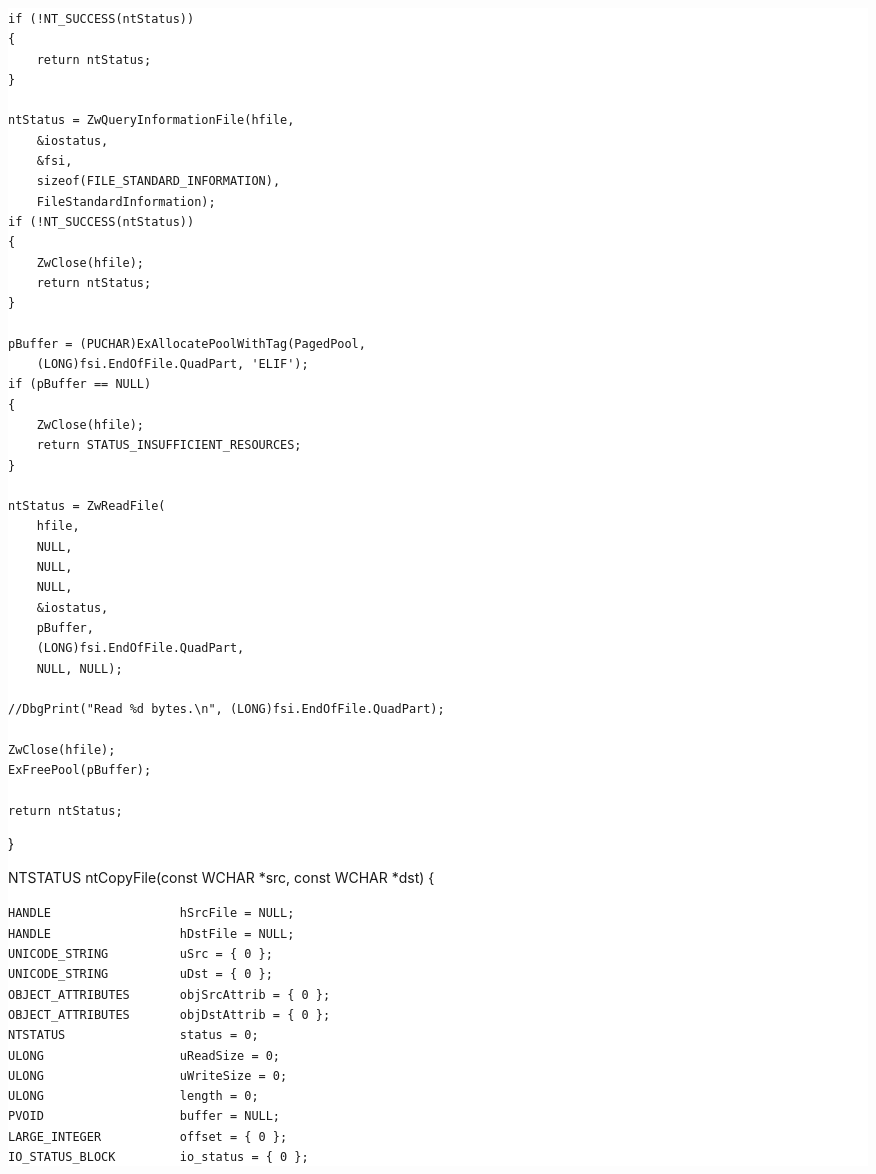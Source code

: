 	if (!NT_SUCCESS(ntStatus))
	{
		return ntStatus;
	}

	ntStatus = ZwQueryInformationFile(hfile,
		&iostatus,
		&fsi,
		sizeof(FILE_STANDARD_INFORMATION),
		FileStandardInformation);
	if (!NT_SUCCESS(ntStatus))
	{
		ZwClose(hfile);
		return ntStatus;
	}

	pBuffer = (PUCHAR)ExAllocatePoolWithTag(PagedPool,
		(LONG)fsi.EndOfFile.QuadPart, 'ELIF');
	if (pBuffer == NULL)
	{
		ZwClose(hfile);
		return STATUS_INSUFFICIENT_RESOURCES;
	}

	ntStatus = ZwReadFile(
		hfile,
		NULL,
		NULL,
		NULL,
		&iostatus,
		pBuffer,
		(LONG)fsi.EndOfFile.QuadPart,
		NULL, NULL);

	//DbgPrint("Read %d bytes.\n", (LONG)fsi.EndOfFile.QuadPart);

	ZwClose(hfile);
	ExFreePool(pBuffer);

	return ntStatus;
}

NTSTATUS ntCopyFile(const WCHAR *src, const WCHAR *dst)
{


	HANDLE					hSrcFile = NULL;
	HANDLE					hDstFile = NULL;
	UNICODE_STRING			uSrc = { 0 };
	UNICODE_STRING			uDst = { 0 };
	OBJECT_ATTRIBUTES		objSrcAttrib = { 0 };
	OBJECT_ATTRIBUTES		objDstAttrib = { 0 };
	NTSTATUS				status = 0;
	ULONG					uReadSize = 0;
	ULONG					uWriteSize = 0;
	ULONG					length = 0;
	PVOID 					buffer = NULL;
	LARGE_INTEGER 			offset = { 0 };
	IO_STATUS_BLOCK 		io_status = { 0 };
